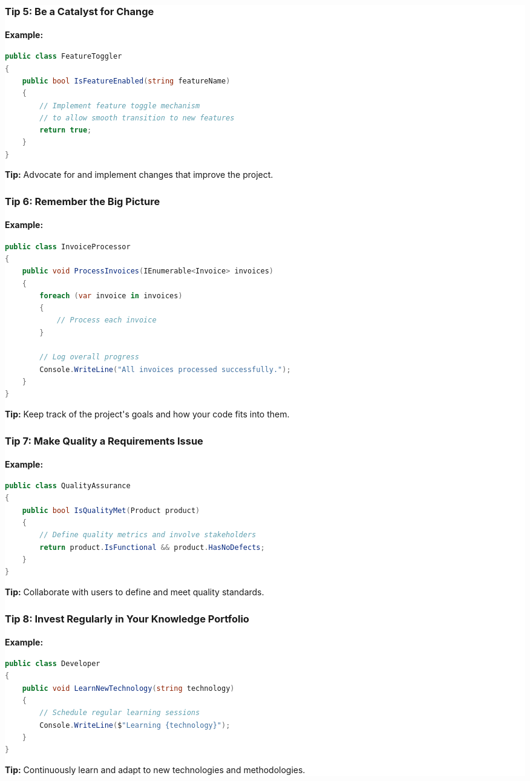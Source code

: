 ### Tip 5: Be a Catalyst for Change
**Example:**
```csharp
public class FeatureToggler
{
    public bool IsFeatureEnabled(string featureName)
    {
        // Implement feature toggle mechanism
        // to allow smooth transition to new features
        return true;
    }
}
```
**Tip:** Advocate for and implement changes that improve the project.

### Tip 6: Remember the Big Picture
**Example:**
```csharp
public class InvoiceProcessor
{
    public void ProcessInvoices(IEnumerable<Invoice> invoices)
    {
        foreach (var invoice in invoices)
        {
            // Process each invoice
        }

        // Log overall progress
        Console.WriteLine("All invoices processed successfully.");
    }
}
```
**Tip:** Keep track of the project's goals and how your code fits into them.

### Tip 7: Make Quality a Requirements Issue
**Example:**
```csharp
public class QualityAssurance
{
    public bool IsQualityMet(Product product)
    {
        // Define quality metrics and involve stakeholders
        return product.IsFunctional && product.HasNoDefects;
    }
}
```
**Tip:** Collaborate with users to define and meet quality standards.

### Tip 8: Invest Regularly in Your Knowledge Portfolio
**Example:**
```csharp
public class Developer
{
    public void LearnNewTechnology(string technology)
    {
        // Schedule regular learning sessions
        Console.WriteLine($"Learning {technology}");
    }
}
```
**Tip:** Continuously learn and adapt to new technologies and methodologies.
